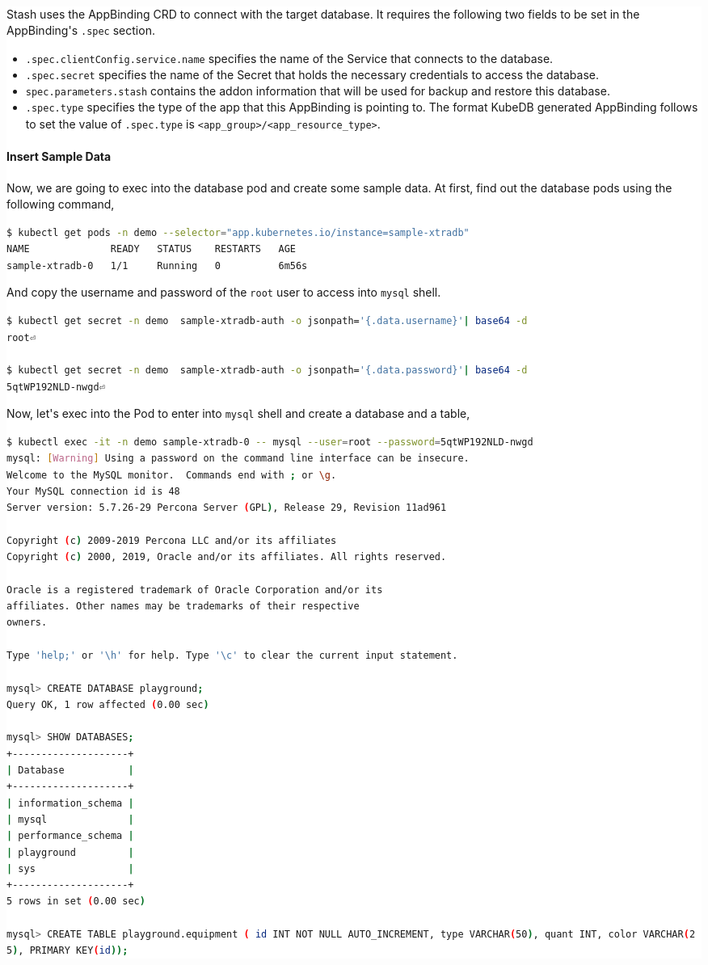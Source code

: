 Stash uses the AppBinding CRD to connect with the target database. It requires the following two fields to be set in the AppBinding's `.spec` section.

- `.spec.clientConfig.service.name` specifies the name of the Service that connects to the database.
- `.spec.secret` specifies the name of the Secret that holds the necessary credentials to access the database.
- `spec.parameters.stash` contains the addon information that will be used for backup and restore this database.
- `.spec.type` specifies the type of the app that this AppBinding is pointing to. The format KubeDB generated AppBinding follows to set the value of `.spec.type` is `<app_group>/<app_resource_type>`.

#### Insert Sample Data

Now, we are going to exec into the database pod and create some sample data. At first, find out the database pods using the following command,

```bash
$ kubectl get pods -n demo --selector="app.kubernetes.io/instance=sample-xtradb"
NAME              READY   STATUS    RESTARTS   AGE
sample-xtradb-0   1/1     Running   0          6m56s
```

And copy the username and password of the `root` user to access into `mysql` shell.

```bash
$ kubectl get secret -n demo  sample-xtradb-auth -o jsonpath='{.data.username}'| base64 -d
root⏎

$ kubectl get secret -n demo  sample-xtradb-auth -o jsonpath='{.data.password}'| base64 -d
5qtWP192NLD-nwgd⏎
```

Now, let's exec into the Pod to enter into `mysql` shell and create a database and a table,

```bash
$ kubectl exec -it -n demo sample-xtradb-0 -- mysql --user=root --password=5qtWP192NLD-nwgd
mysql: [Warning] Using a password on the command line interface can be insecure.
Welcome to the MySQL monitor.  Commands end with ; or \g.
Your MySQL connection id is 48
Server version: 5.7.26-29 Percona Server (GPL), Release 29, Revision 11ad961

Copyright (c) 2009-2019 Percona LLC and/or its affiliates
Copyright (c) 2000, 2019, Oracle and/or its affiliates. All rights reserved.

Oracle is a registered trademark of Oracle Corporation and/or its
affiliates. Other names may be trademarks of their respective
owners.

Type 'help;' or '\h' for help. Type '\c' to clear the current input statement.

mysql> CREATE DATABASE playground;
Query OK, 1 row affected (0.00 sec)

mysql> SHOW DATABASES;
+--------------------+
| Database           |
+--------------------+
| information_schema |
| mysql              |
| performance_schema |
| playground         |
| sys                |
+--------------------+
5 rows in set (0.00 sec)

mysql> CREATE TABLE playground.equipment ( id INT NOT NULL AUTO_INCREMENT, type VARCHAR(50), quant INT, color VARCHAR(25), PRIMARY KEY(id));
```